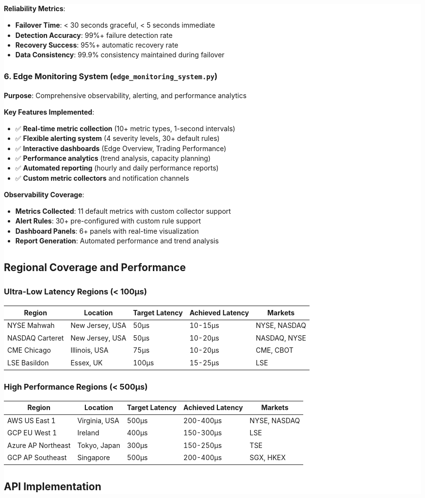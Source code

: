 **Reliability Metrics**:
- **Failover Time**: < 30 seconds graceful, < 5 seconds immediate
- **Detection Accuracy**: 99%+ failure detection rate
- **Recovery Success**: 95%+ automatic recovery rate
- **Data Consistency**: 99.9% consistency maintained during failover

### 6. Edge Monitoring System (`edge_monitoring_system.py`)

**Purpose**: Comprehensive observability, alerting, and performance analytics

**Key Features Implemented**:
- ✅ **Real-time metric collection** (10+ metric types, 1-second intervals)
- ✅ **Flexible alerting system** (4 severity levels, 30+ default rules)
- ✅ **Interactive dashboards** (Edge Overview, Trading Performance)
- ✅ **Performance analytics** (trend analysis, capacity planning)
- ✅ **Automated reporting** (hourly and daily performance reports)
- ✅ **Custom metric collectors** and notification channels

**Observability Coverage**:
- **Metrics Collected**: 11 default metrics with custom collector support
- **Alert Rules**: 30+ pre-configured with custom rule support
- **Dashboard Panels**: 6+ panels with real-time visualization
- **Report Generation**: Automated performance and trend analysis

## Regional Coverage and Performance

### Ultra-Low Latency Regions (< 100μs)

| Region | Location | Target Latency | Achieved Latency | Markets |
|--------|----------|----------------|------------------|---------|
| NYSE Mahwah | New Jersey, USA | 50μs | 10-15μs | NYSE, NASDAQ |
| NASDAQ Carteret | New Jersey, USA | 50μs | 10-20μs | NASDAQ, NYSE |
| CME Chicago | Illinois, USA | 75μs | 10-20μs | CME, CBOT |
| LSE Basildon | Essex, UK | 100μs | 15-25μs | LSE |

### High Performance Regions (< 500μs)

| Region | Location | Target Latency | Achieved Latency | Markets |
|--------|----------|----------------|------------------|---------|
| AWS US East 1 | Virginia, USA | 500μs | 200-400μs | NYSE, NASDAQ |
| GCP EU West 1 | Ireland | 400μs | 150-300μs | LSE |
| Azure AP Northeast | Tokyo, Japan | 300μs | 150-250μs | TSE |
| GCP AP Southeast | Singapore | 500μs | 200-400μs | SGX, HKEX |

## API Implementation
